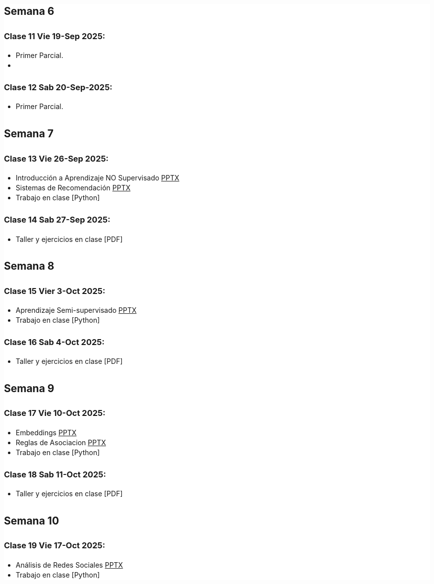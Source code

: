 ## Semana 6
### Clase 11 Vie 19-Sep 2025:
* Primer Parcial.
* 
### Clase 12 Sab 20-Sep-2025:
* Primer Parcial.

## Semana 7
### Clase 13 Vie 26-Sep 2025:
* Introducción a Aprendizaje NO Supervisado [PPTX](https://github.com/joseramoniglesias/EL460_Ciencia_de_datos_y_BigData/blob/main/Clases/Cap04_Introduccion_Aprendizaje_Automatico/Presentaciones/EL460_03_Introducci%C3%B3n%20a%20Aprendizaje%20NO%20Supervisado.pdf)
* Sistemas de Recomendación [PPTX](https://github.com/joseramoniglesias/EL460_Ciencia_de_datos_y_BigData/blob/main/Clases/Cap04_Introduccion_Aprendizaje_Automatico/Presentaciones/EL460_03_Sistemas%20de%20Recomendaci%C3%B3n.pdf)
* Trabajo en clase [Python]

### Clase 14 Sab 27-Sep 2025:
* Taller y ejercicios en clase [PDF] 

## Semana 8
### Clase 15 Vier 3-Oct 2025:
* Aprendizaje Semi-supervisado [PPTX](https://github.com/joseramoniglesias/EL460_Ciencia_de_datos_y_BigData/blob/main/Clases/Cap04_Introduccion_Aprendizaje_Automatico/Presentaciones/EL460_Semi-supervisado.pdf)
* Trabajo en clase [Python]

### Clase 16 Sab 4-Oct 2025:
* Taller y ejercicios en clase [PDF]

## Semana 9
### Clase 17 Vie 10-Oct 2025:
* Embeddings [PPTX](https://github.com/joseramoniglesias/EL460_Ciencia_de_datos_y_BigData/blob/main/Clases/Cap04_Introduccion_Aprendizaje_Automatico/Presentaciones/EL460_Embeddings.pdf)
* Reglas de Asociacion [PPTX](https://github.com/joseramoniglesias/EL460_Ciencia_de_datos_y_BigData/blob/main/Clases/Cap04_Introduccion_Aprendizaje_Automatico/Presentaciones/EL460_Association%20Rules.pdf)
* Trabajo en clase [Python]

### Clase 18 Sab 11-Oct 2025:
* Taller y ejercicios en clase [PDF]
 
## Semana 10
### Clase 19 Vie 17-Oct 2025:
* Análisis de Redes Sociales [PPTX](https://github.com/joseramoniglesias/EL460_Ciencia_de_datos_y_BigData/blob/main/Clases/Cap04_Introduccion_Aprendizaje_Automatico/Presentaciones/EL460_03_An%C3%A1lisis%20de%20Redes%20Sociales.pdf)
* Trabajo en clase [Python]
